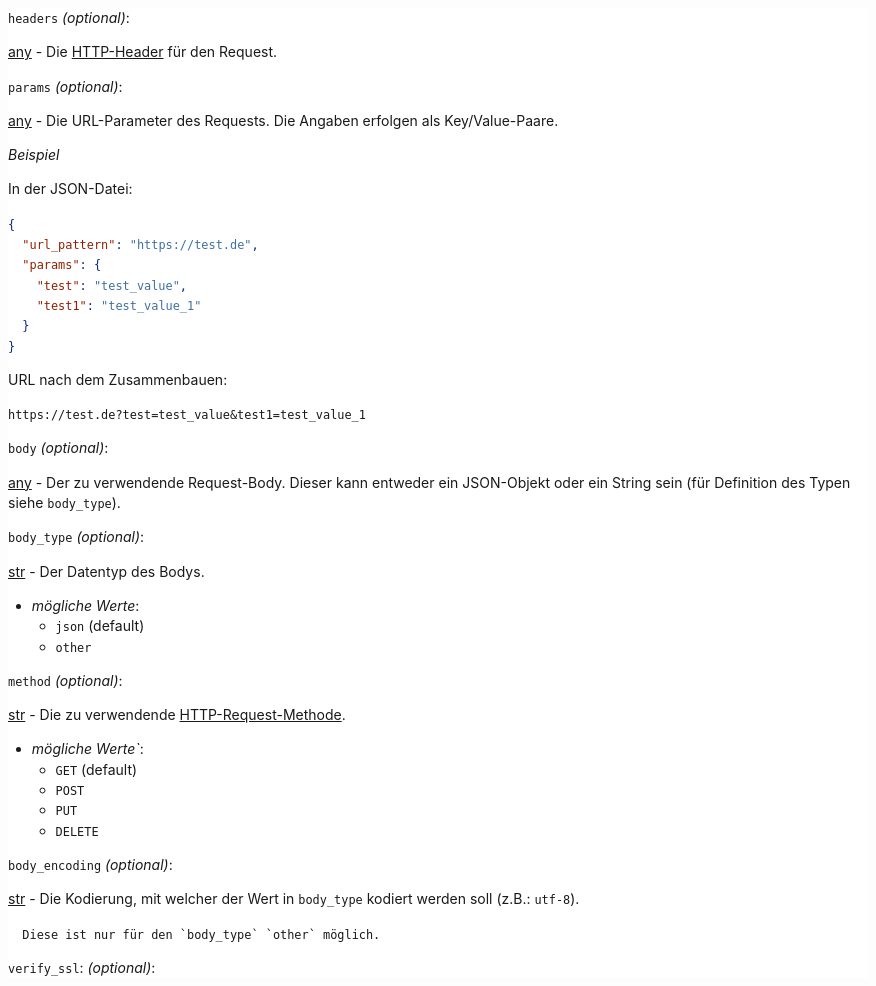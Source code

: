 `headers` _(optional)_:

[any](#any) - Die [HTTP-Header](https://developer.mozilla.org/de/docs/Web/HTTP/Headers) für den Request.

`params` _(optional)_:

[any](#any) - Die URL-Parameter des Requests. Die Angaben erfolgen als Key/Value-Paare.

_Beispiel_

In der JSON-Datei:

~~~JSON
{
  "url_pattern": "https://test.de",
  "params": {
    "test": "test_value",
    "test1": "test_value_1"
  }
}
~~~

URL nach dem Zusammenbauen:

`https://test.de?test=test_value&test1=test_value_1`

`body` _(optional)_:

[any](#any) - Der zu verwendende Request-Body. Dieser kann entweder ein JSON-Objekt oder ein String sein (für Definition des Typen siehe `body_type`).

`body_type` _(optional)_:

[str](#string) - Der Datentyp des Bodys.

- _mögliche Werte_:
  - `json` (default)
  - `other`

`method` _(optional)_:

[str](#string) - Die zu verwendende [HTTP-Request-Methode](https://developer.mozilla.org/de/docs/Web/HTTP/Methods).

- _mögliche Werte`_:
  - `GET` (default)
  - `POST`
  - `PUT`
  - `DELETE`

`body_encoding` _(optional)_:

[str](#string) - Die Kodierung, mit welcher der Wert in `body_type` kodiert werden soll (z.B.: `utf-8`).

```note::
  Diese ist nur für den `body_type` `other` möglich.
```

`verify_ssl`: _(optional)_:
